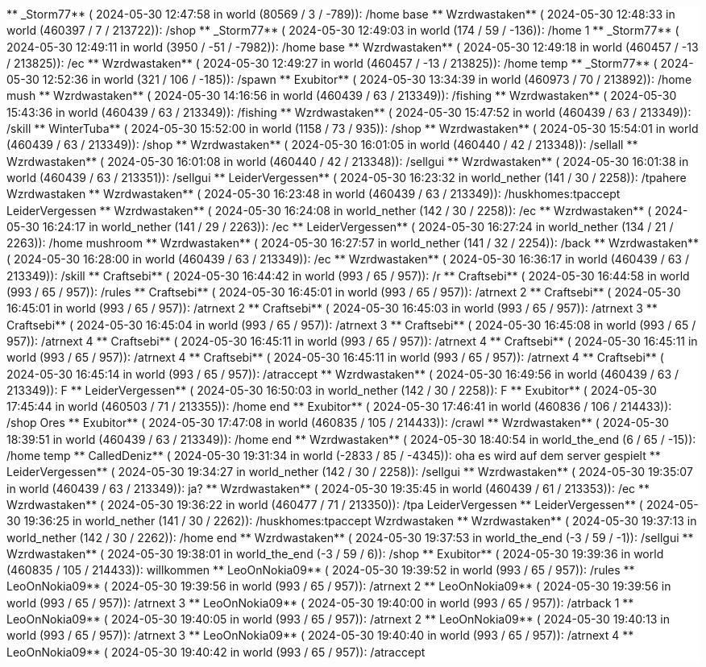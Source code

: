 ** _Storm77** ( 2024-05-30  12:47:58 in  world (80569 / 3 / -789)): /home base
** Wzrdwastaken** ( 2024-05-30  12:48:33 in  world (460397 / 7 / 213722)): /shop
** _Storm77** ( 2024-05-30  12:49:03 in  world (174 / 59 / -136)): /home 1
** _Storm77** ( 2024-05-30  12:49:11 in  world (3950 / -51 / -7982)): /home base
** Wzrdwastaken** ( 2024-05-30  12:49:18 in  world (460457 / -13 / 213825)): /ec
** Wzrdwastaken** ( 2024-05-30  12:49:27 in  world (460457 / -13 / 213825)): /home temp
** _Storm77** ( 2024-05-30  12:52:36 in  world (321 / 106 / -185)): /spawn
** Exubitor** ( 2024-05-30  13:34:39 in  world (460973 / 70 / 213892)): /home mush
** Wzrdwastaken** ( 2024-05-30  14:16:56 in  world (460439 / 63 / 213349)): /fishing
** Wzrdwastaken** ( 2024-05-30  15:43:36 in  world (460439 / 63 / 213349)): /fishing
** Wzrdwastaken** ( 2024-05-30  15:47:52 in  world (460439 / 63 / 213349)): /skill
** WinterTuba** ( 2024-05-30  15:52:00 in  world (1158 / 73 / 935)): /shop
** Wzrdwastaken** ( 2024-05-30  15:54:01 in  world (460439 / 63 / 213349)): /shop
** Wzrdwastaken** ( 2024-05-30  16:01:05 in  world (460440 / 42 / 213348)): /sellall
** Wzrdwastaken** ( 2024-05-30  16:01:08 in  world (460440 / 42 / 213348)): /sellgui
** Wzrdwastaken** ( 2024-05-30  16:01:38 in  world (460439 / 63 / 213351)): /sellgui
** LeiderVergessen** ( 2024-05-30  16:23:32 in  world_nether (141 / 30 / 2258)): /tpahere Wzrdwastaken
** Wzrdwastaken** ( 2024-05-30  16:23:48 in  world (460439 / 63 / 213349)): /huskhomes:tpaccept LeiderVergessen
** Wzrdwastaken** ( 2024-05-30  16:24:08 in  world_nether (142 / 30 / 2258)): /ec
** Wzrdwastaken** ( 2024-05-30  16:24:17 in  world_nether (141 / 29 / 2263)): /ec
** LeiderVergessen** ( 2024-05-30  16:27:24 in  world_nether (134 / 21 / 2263)): /home mushroom
** Wzrdwastaken** ( 2024-05-30  16:27:57 in  world_nether (141 / 32 / 2254)): /back
** Wzrdwastaken** ( 2024-05-30  16:28:00 in  world (460439 / 63 / 213349)): /ec
** Wzrdwastaken** ( 2024-05-30  16:36:17 in  world (460439 / 63 / 213349)): /skill
** Craftsebi** ( 2024-05-30  16:44:42 in  world (993 / 65 / 957)): /r
** Craftsebi** ( 2024-05-30  16:44:58 in  world (993 / 65 / 957)): /rules
** Craftsebi** ( 2024-05-30  16:45:01 in  world (993 / 65 / 957)): /atrnext 2
** Craftsebi** ( 2024-05-30  16:45:01 in  world (993 / 65 / 957)): /atrnext 2
** Craftsebi** ( 2024-05-30  16:45:03 in  world (993 / 65 / 957)): /atrnext 3
** Craftsebi** ( 2024-05-30  16:45:04 in  world (993 / 65 / 957)): /atrnext 3
** Craftsebi** ( 2024-05-30  16:45:08 in  world (993 / 65 / 957)): /atrnext 4
** Craftsebi** ( 2024-05-30  16:45:11 in  world (993 / 65 / 957)): /atrnext 4
** Craftsebi** ( 2024-05-30  16:45:11 in  world (993 / 65 / 957)): /atrnext 4
** Craftsebi** ( 2024-05-30  16:45:11 in  world (993 / 65 / 957)): /atrnext 4
** Craftsebi** ( 2024-05-30  16:45:14 in  world (993 / 65 / 957)): /atraccept
** Wzrdwastaken** ( 2024-05-30  16:49:56 in  world (460439 / 63 / 213349)): F
** LeiderVergessen** ( 2024-05-30  16:50:03 in  world_nether (142 / 30 / 2258)): F
** Exubitor** ( 2024-05-30  17:45:44 in  world (460503 / 71 / 213355)): /home end
** Exubitor** ( 2024-05-30  17:46:41 in  world (460836 / 106 / 214433)): /shop Ores
** Exubitor** ( 2024-05-30  17:47:08 in  world (460835 / 105 / 214433)): /crawl
** Wzrdwastaken** ( 2024-05-30  18:39:51 in  world (460439 / 63 / 213349)): /home end
** Wzrdwastaken** ( 2024-05-30  18:40:54 in  world_the_end (6 / 65 / -15)): /home temp
** CalledDeniz** ( 2024-05-30  19:31:34 in  world (-2833 / 85 / -4345)): oha es wird auf dem server gespielt
** LeiderVergessen** ( 2024-05-30  19:34:27 in  world_nether (142 / 30 / 2258)): /sellgui
** Wzrdwastaken** ( 2024-05-30  19:35:07 in  world (460439 / 63 / 213349)): ja?
** Wzrdwastaken** ( 2024-05-30  19:35:45 in  world (460439 / 61 / 213353)): /ec
** Wzrdwastaken** ( 2024-05-30  19:36:22 in  world (460477 / 71 / 213350)): /tpa LeiderVergessen
** LeiderVergessen** ( 2024-05-30  19:36:25 in  world_nether (141 / 30 / 2262)): /huskhomes:tpaccept Wzrdwastaken
** Wzrdwastaken** ( 2024-05-30  19:37:13 in  world_nether (142 / 30 / 2262)): /home end
** Wzrdwastaken** ( 2024-05-30  19:37:53 in  world_the_end (-3 / 59 / -1)): /sellgui
** Wzrdwastaken** ( 2024-05-30  19:38:01 in  world_the_end (-3 / 59 / 6)): /shop
** Exubitor** ( 2024-05-30  19:39:36 in  world (460835 / 105 / 214433)): willkommen
** LeoOnNokia09** ( 2024-05-30  19:39:52 in  world (993 / 65 / 957)): /rules
** LeoOnNokia09** ( 2024-05-30  19:39:56 in  world (993 / 65 / 957)): /atrnext 2
** LeoOnNokia09** ( 2024-05-30  19:39:56 in  world (993 / 65 / 957)): /atrnext 3
** LeoOnNokia09** ( 2024-05-30  19:40:00 in  world (993 / 65 / 957)): /atrback 1
** LeoOnNokia09** ( 2024-05-30  19:40:05 in  world (993 / 65 / 957)): /atrnext 2
** LeoOnNokia09** ( 2024-05-30  19:40:13 in  world (993 / 65 / 957)): /atrnext 3
** LeoOnNokia09** ( 2024-05-30  19:40:40 in  world (993 / 65 / 957)): /atrnext 4
** LeoOnNokia09** ( 2024-05-30  19:40:42 in  world (993 / 65 / 957)): /atraccept